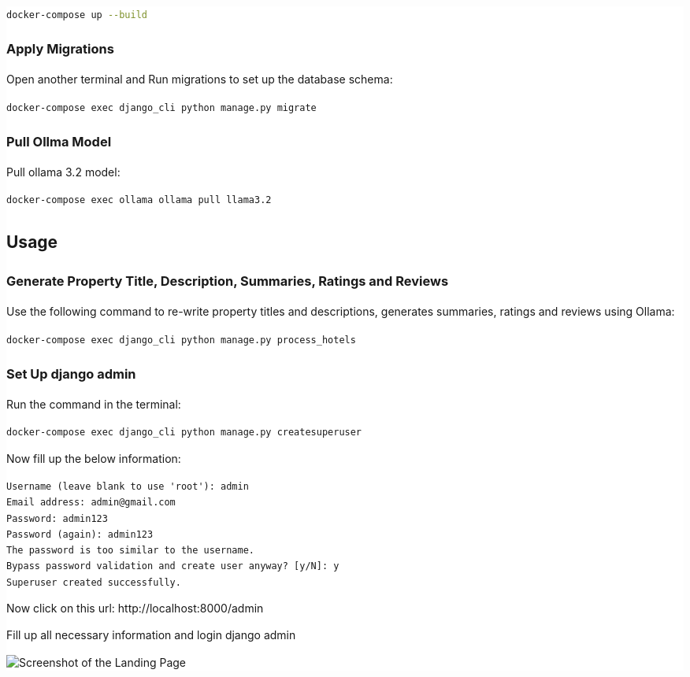 ```bash
docker-compose up --build
```

### Apply Migrations

Open another terminal and Run migrations to set up the database schema:

```bash
docker-compose exec django_cli python manage.py migrate
```

### Pull Ollma Model

Pull ollama 3.2 model:

```bash
docker-compose exec ollama ollama pull llama3.2
```

## Usage

### Generate Property Title, Description, Summaries, Ratings and Reviews

Use the following command to re-write property titles and descriptions, generates summaries, ratings and reviews using Ollama:

```bash
docker-compose exec django_cli python manage.py process_hotels
```

### Set Up django admin

Run the command in the terminal:

```bash
docker-compose exec django_cli python manage.py createsuperuser
```

Now fill up the below information:

```
Username (leave blank to use 'root'): admin
Email address: admin@gmail.com
Password: admin123
Password (again): admin123
The password is too similar to the username.
Bypass password validation and create user anyway? [y/N]: y
Superuser created successfully.
```

Now click on this url: http://localhost:8000/admin

Fill up all necessary information and login django admin

![Screenshot of the Landing Page](./screenshots/h1.png)
